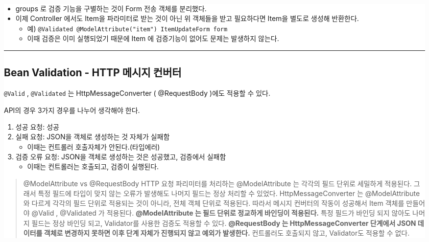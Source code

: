 - groups 로 검증 기능을 구별하는 것이 Form 전송 객체를 분리했다.
- 이제 Controller 에서도 Item을 파라미터로 받는 것이 아닌 위 객체들을 받고 필요하다면 Item을 별도로 생성해 반환한다.
    - 예) `@Validated @ModelAttribute("item") ItemUpdateForm form`
    - 이때 검증은 이미 실행되었기 때문에 Item 에 검증기능이 없어도 문제는 발생하지 않는다.

---

## Bean Validation - HTTP 메시지 컨버터

`@Valid` , `@Validated` 는 HttpMessageConverter ( @RequestBody )에도 적용할 수 있다.

API의 경우 3가지 경우를 나누어 생각해야 한다.

1. 성공 요청: 성공
2. 실패 요청: JSON을 객체로 생성하는 것 자체가 실패함
    - 이때는 컨트롤러 호출자체가 안된다.(타입에러)
3. 검증 오류 요청: JSON을 객체로 생성하는 것은 성공했고, 검증에서 실패함
    - 이때는 컨트롤러는 호출되고, 검증이 실행된다.

> @ModelAttribute vs @RequestBody
HTTP 요청 파리미터를 처리하는 @ModelAttribute 는 각각의 필드 단위로 세밀하게 적용된다. 그래서
특정 필드에 타입이 맞지 않는 오류가 발생해도 나머지 필드는 정상 처리할 수 있었다.
HttpMessageConverter 는 @ModelAttribute 와 다르게 각각의 필드 단위로 적용되는 것이 아니라,
전체 객체 단위로 적용된다.
따라서 메시지 컨버터의 작동이 성공해서 Item 객체를 만들어야 @Valid , @Validated 가 적용된다.
**@ModelAttribute 는 필드 단위로 정교하게 바인딩이 적용된다.** 특정 필드가 바인딩 되지 않아도 나머지
필드는 정상 바인딩 되고, Validator를 사용한 검증도 적용할 수 있다.
**@RequestBody 는 HttpMessageConverter 단계에서 JSON 데이터를 객체로 변경하지 못하면 이후
단계 자체가 진행되지 않고 예외가 발생한다.** 컨트롤러도 호출되지 않고, Validator도 적용할 수 없다.
>
